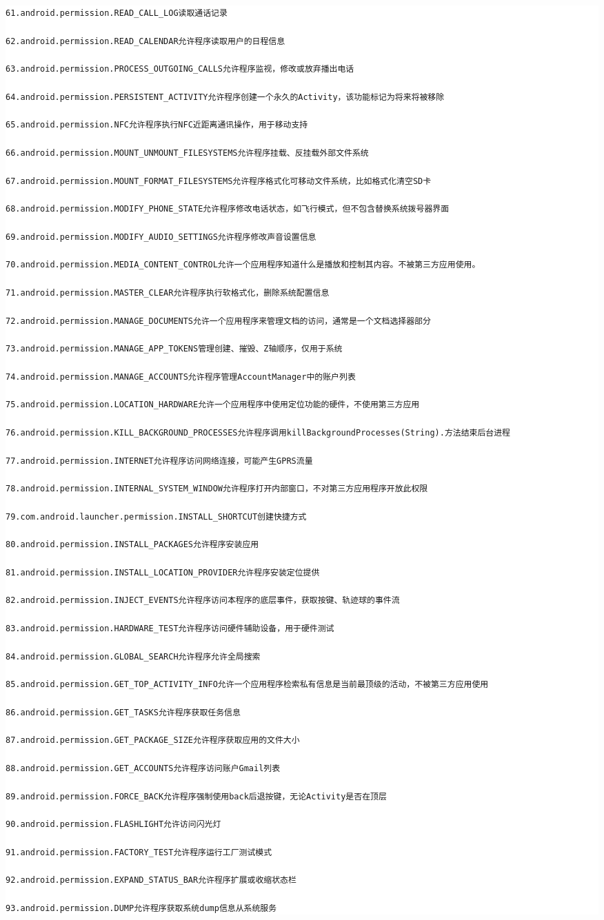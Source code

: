 	61.android.permission.READ_CALL_LOG读取通话记录
	
	62.android.permission.READ_CALENDAR允许程序读取用户的日程信息
	
	63.android.permission.PROCESS_OUTGOING_CALLS允许程序监视，修改或放弃播出电话
	
	64.android.permission.PERSISTENT_ACTIVITY允许程序创建一个永久的Activity，该功能标记为将来将被移除
	
	65.android.permission.NFC允许程序执行NFC近距离通讯操作，用于移动支持
	
	66.android.permission.MOUNT_UNMOUNT_FILESYSTEMS允许程序挂载、反挂载外部文件系统
	
	67.android.permission.MOUNT_FORMAT_FILESYSTEMS允许程序格式化可移动文件系统，比如格式化清空SD卡
	
	68.android.permission.MODIFY_PHONE_STATE允许程序修改电话状态，如飞行模式，但不包含替换系统拨号器界面
	
	69.android.permission.MODIFY_AUDIO_SETTINGS允许程序修改声音设置信息
	
	70.android.permission.MEDIA_CONTENT_CONTROL允许一个应用程序知道什么是播放和控制其内容。不被第三方应用使用。
	
	71.android.permission.MASTER_CLEAR允许程序执行软格式化，删除系统配置信息
	
	72.android.permission.MANAGE_DOCUMENTS允许一个应用程序来管理文档的访问，通常是一个文档选择器部分
	
	73.android.permission.MANAGE_APP_TOKENS管理创建、摧毁、Z轴顺序，仅用于系统
	
	74.android.permission.MANAGE_ACCOUNTS允许程序管理AccountManager中的账户列表
	
	75.android.permission.LOCATION_HARDWARE允许一个应用程序中使用定位功能的硬件，不使用第三方应用
	
	76.android.permission.KILL_BACKGROUND_PROCESSES允许程序调用killBackgroundProcesses(String).方法结束后台进程
	
	77.android.permission.INTERNET允许程序访问网络连接，可能产生GPRS流量
	
	78.android.permission.INTERNAL_SYSTEM_WINDOW允许程序打开内部窗口，不对第三方应用程序开放此权限
	
	79.com.android.launcher.permission.INSTALL_SHORTCUT创建快捷方式
	
	80.android.permission.INSTALL_PACKAGES允许程序安装应用
	
	81.android.permission.INSTALL_LOCATION_PROVIDER允许程序安装定位提供
	
	82.android.permission.INJECT_EVENTS允许程序访问本程序的底层事件，获取按键、轨迹球的事件流
	
	83.android.permission.HARDWARE_TEST允许程序访问硬件辅助设备，用于硬件测试
	
	84.android.permission.GLOBAL_SEARCH允许程序允许全局搜索
	
	85.android.permission.GET_TOP_ACTIVITY_INFO允许一个应用程序检索私有信息是当前最顶级的活动，不被第三方应用使用
	
	86.android.permission.GET_TASKS允许程序获取任务信息
	
	87.android.permission.GET_PACKAGE_SIZE允许程序获取应用的文件大小
	
	88.android.permission.GET_ACCOUNTS允许程序访问账户Gmail列表
	
	89.android.permission.FORCE_BACK允许程序强制使用back后退按键，无论Activity是否在顶层
	
	90.android.permission.FLASHLIGHT允许访问闪光灯
	
	91.android.permission.FACTORY_TEST允许程序运行工厂测试模式
	
	92.android.permission.EXPAND_STATUS_BAR允许程序扩展或收缩状态栏
	
	93.android.permission.DUMP允许程序获取系统dump信息从系统服务
	